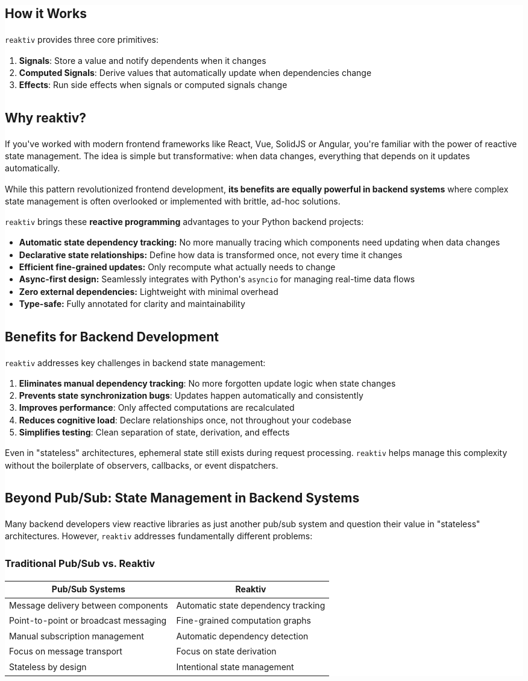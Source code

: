 ## How it Works

`reaktiv` provides three core primitives:

1. **Signals**: Store a value and notify dependents when it changes
2. **Computed Signals**: Derive values that automatically update when dependencies change
3. **Effects**: Run side effects when signals or computed signals change

## Why reaktiv?

If you've worked with modern frontend frameworks like React, Vue, SolidJS or Angular, you're familiar with the power of reactive state management. The idea is simple but transformative: when data changes, everything that depends on it updates automatically. 

While this pattern revolutionized frontend development, **its benefits are equally powerful in backend systems** where complex state management is often overlooked or implemented with brittle, ad-hoc solutions.

`reaktiv` brings these **reactive programming** advantages to your Python backend projects:

- **Automatic state dependency tracking:** No more manually tracing which components need updating when data changes
- **Declarative state relationships:** Define how data is transformed once, not every time it changes
- **Efficient fine-grained updates:** Only recompute what actually needs to change
- **Async-first design:** Seamlessly integrates with Python's `asyncio` for managing real-time data flows
- **Zero external dependencies:** Lightweight with minimal overhead
- **Type-safe:** Fully annotated for clarity and maintainability

## Benefits for Backend Development

`reaktiv` addresses key challenges in backend state management:

1. **Eliminates manual dependency tracking**: No more forgotten update logic when state changes
2. **Prevents state synchronization bugs**: Updates happen automatically and consistently
3. **Improves performance**: Only affected computations are recalculated
4. **Reduces cognitive load**: Declare relationships once, not throughout your codebase
5. **Simplifies testing**: Clean separation of state, derivation, and effects

Even in "stateless" architectures, ephemeral state still exists during request processing. `reaktiv` helps manage this complexity without the boilerplate of observers, callbacks, or event dispatchers.

## Beyond Pub/Sub: State Management in Backend Systems

Many backend developers view reactive libraries as just another pub/sub system and question their value in "stateless" architectures. However, `reaktiv` addresses fundamentally different problems:

### Traditional Pub/Sub vs. Reaktiv

| Pub/Sub Systems | Reaktiv |
|----------------|---------|
| Message delivery between components | Automatic state dependency tracking |
| Point-to-point or broadcast messaging | Fine-grained computation graphs |
| Manual subscription management | Automatic dependency detection |
| Focus on message transport | Focus on state derivation |
| Stateless by design | Intentional state management |
